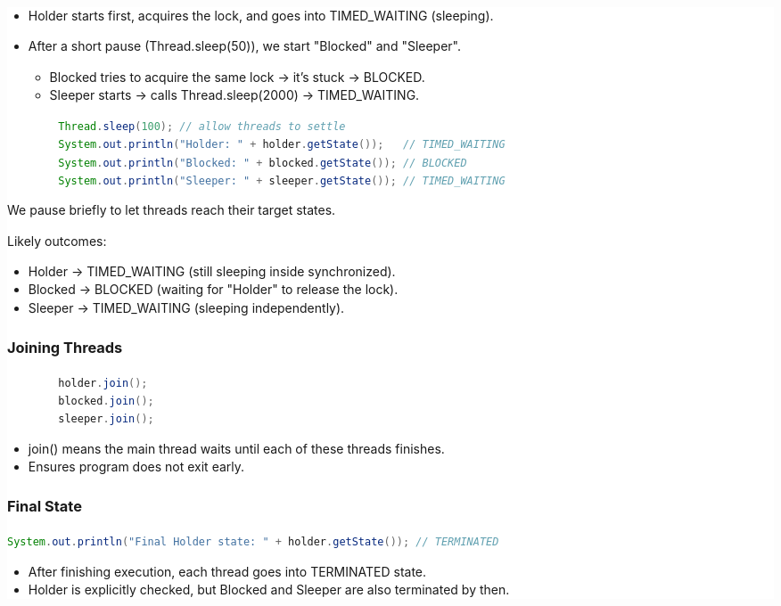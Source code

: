 
- Holder starts first, acquires the lock, and goes into TIMED_WAITING (sleeping).
- After a short pause (Thread.sleep(50)), we start "Blocked" and "Sleeper".

    - Blocked tries to acquire the same lock → it’s stuck → BLOCKED.
    - Sleeper starts → calls Thread.sleep(2000) → TIMED_WAITING.

```java
        Thread.sleep(100); // allow threads to settle
        System.out.println("Holder: " + holder.getState());   // TIMED_WAITING
        System.out.println("Blocked: " + blocked.getState()); // BLOCKED
        System.out.println("Sleeper: " + sleeper.getState()); // TIMED_WAITING

```


We pause briefly to let threads reach their target states.

Likely outcomes:

- Holder → TIMED_WAITING (still sleeping inside synchronized).
- Blocked → BLOCKED (waiting for "Holder" to release the lock).
- Sleeper → TIMED_WAITING (sleeping independently).

### Joining Threads

```java
        holder.join();
        blocked.join();
        sleeper.join();

```

- join() means the main thread waits until each of these threads finishes.
- Ensures program does not exit early.

### Final State

```java
System.out.println("Final Holder state: " + holder.getState()); // TERMINATED
```


- After finishing execution, each thread goes into TERMINATED state.
- Holder is explicitly checked, but Blocked and Sleeper are also terminated by then.